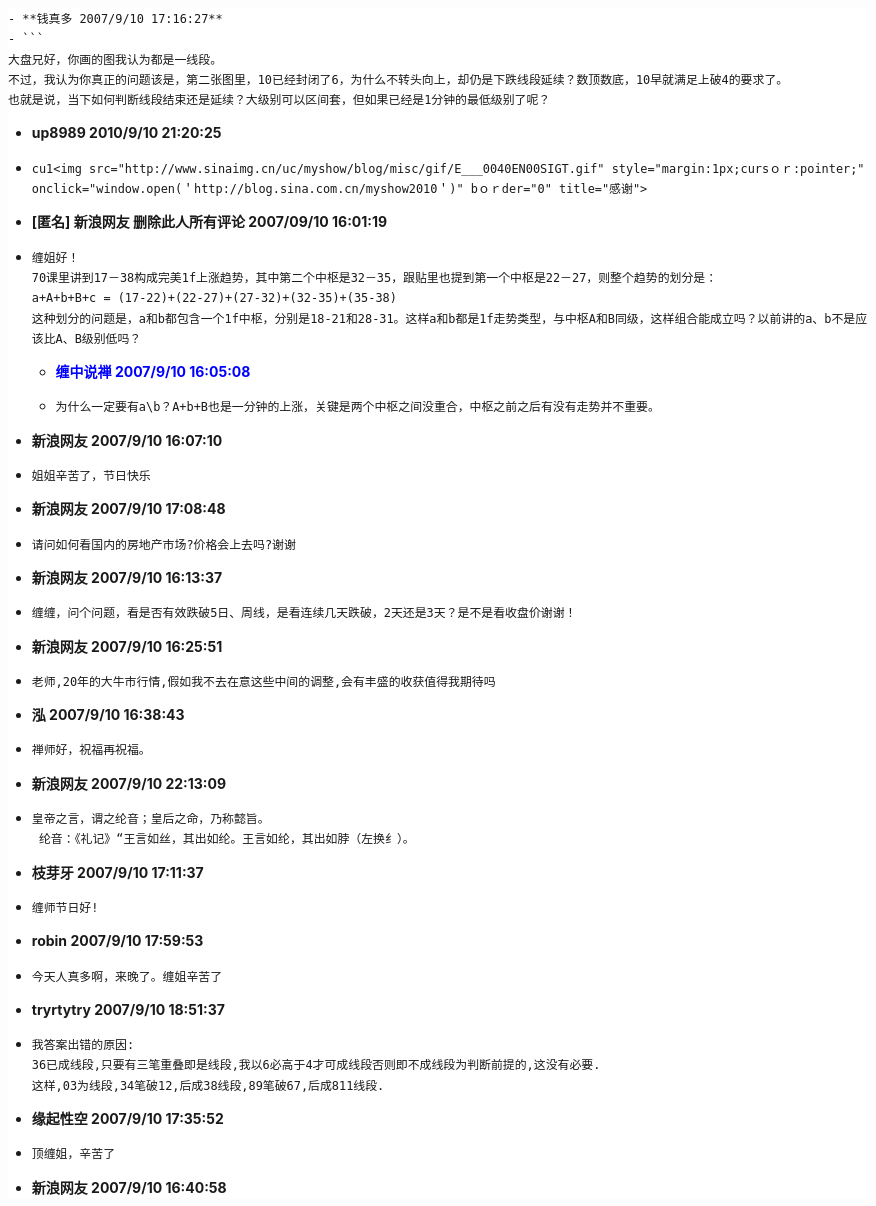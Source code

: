   ```
- **钱真多 2007/9/10 17:16:27**
- ```
  大盘兄好，你画的图我认为都是一线段。
  不过，我认为你真正的问题该是，第二张图里，10已经封闭了6，为什么不转头向上，却仍是下跌线段延续？数顶数底，10早就满足上破4的要求了。
  也就是说，当下如何判断线段结束还是延续？大级别可以区间套，但如果已经是1分钟的最低级别了呢？
  ```
- **up8989 2010/9/10 21:20:25**
- ```
  cu1<img src="http://www.sinaimg.cn/uc/myshow/blog/misc/gif/E___0040EN00SIGT.gif" style="margin:1px;cursｏｒ:pointer;" onclick="window.open(＇http://blog.sina.com.cn/myshow2010＇)" bｏｒder="0" title="感谢">
  ```
- **[匿名] 新浪网友 删除此人所有评论  2007/09/10 16:01:19**
- ```
  缠姐好！
  70课里讲到17－38构成完美1f上涨趋势，其中第二个中枢是32－35，跟贴里也提到第一个中枢是22－27，则整个趋势的划分是：
  a+A+b+B+c = (17-22)+(22-27)+(27-32)+(32-35)+(35-38) 
  这种划分的问题是，a和b都包含一个1f中枢，分别是18-21和28-31。这样a和b都是1f走势类型，与中枢A和B同级，这样组合能成立吗？以前讲的a、b不是应该比A、B级别低吗？
  ```
   - <font color='blue'>**缠中说禅 2007/9/10 16:05:08**</font>
   - ```
     为什么一定要有a\b？A+b+B也是一分钟的上涨，关键是两个中枢之间没重合，中枢之前之后有没有走势并不重要。
     ```
- **新浪网友 2007/9/10 16:07:10**
- ```
  姐姐辛苦了，节日快乐
  ```
- **新浪网友 2007/9/10 17:08:48**
- ```
  请问如何看国内的房地产市场?价格会上去吗?谢谢
  ```
- **新浪网友 2007/9/10 16:13:37**
- ```
  缠缠，问个问题，看是否有效跌破5日、周线，是看连续几天跌破，2天还是3天？是不是看收盘价谢谢！
  ```
- **新浪网友 2007/9/10 16:25:51**
- ```
  老师,20年的大牛市行情,假如我不去在意这些中间的调整,会有丰盛的收获值得我期待吗
  ```
- **泓 2007/9/10 16:38:43**
- ```
  禅师好，祝福再祝福。
  ```
- **新浪网友 2007/9/10 22:13:09**
- ```
  皇帝之言，谓之纶音；皇后之命，乃称懿旨。
   纶音：《礼记》“王言如丝，其出如纶。王言如纶，其出如脖（左换纟）。
  ```
- **枝芽牙 2007/9/10 17:11:37**
- ```
  缠师节日好!
  ```
- **robin 2007/9/10 17:59:53**
- ```
  今天人真多啊，来晚了。缠姐辛苦了
  ```
- **tryrtytry 2007/9/10 18:51:37**
- ```
  我答案出错的原因:
  36已成线段,只要有三笔重叠即是线段,我以6必高于4才可成线段否则即不成线段为判断前提的,这没有必要.
  这样,03为线段,34笔破12,后成38线段,89笔破67,后成811线段.
  ```
- **缘起性空 2007/9/10 17:35:52**
- ```
  顶缠姐，辛苦了
  ```
- **新浪网友 2007/9/10 16:40:58**